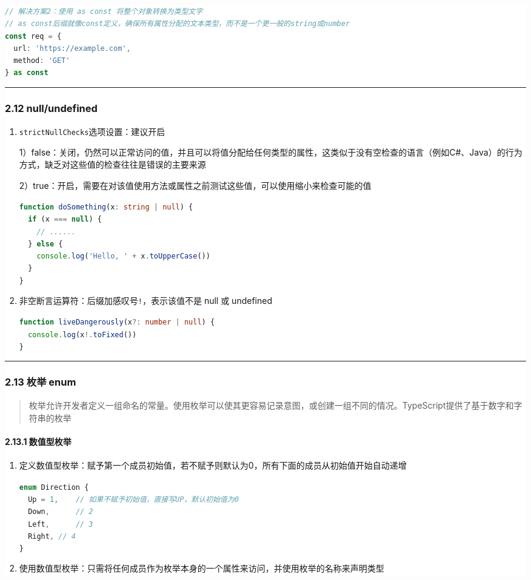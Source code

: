    ```typescript
   // 解决方案2：使用 as const 将整个对象转换为类型文字
   // as const后缀就像const定义，确保所有属性分配的文本类型，而不是一个更一般的string或number
   const req = {
     url: 'https://example.com',
     method: 'GET'
   } as const
   ```

------

### 2.12 null/undefined

1. `strictNullChecks`选项设置：建议开启

   1）false：关闭，仍然可以正常访问的值，并且可以将值分配给任何类型的属性，这类似于没有空检查的语言（例如C#、Java）的行为方式，缺乏对这些值的检查往往是错误的主要来源

   2）true：开启，需要在对该值使用方法或属性之前测试这些值，可以使用缩小来检查可能的值

   ```typescript
   function doSomething(x: string | null) {
     if (x === null) {
       // ......
     } else {
       console.log('Hello, ' + x.toUpperCase())
     }
   }
   ```

2. 非空断言运算符：后缀加感叹号`!`，表示该值不是 null 或 undefined

   ```typescript
   function liveDangerously(x?: number | null) {
     console.log(x!.toFixed())
   }
   ```

------

### 2.13 枚举 enum

> 枚举允许开发者定义一组命名的常量。使用枚举可以使其更容易记录意图，或创建一组不同的情况。TypeScript提供了基于数字和字符串的枚举

#### 2.13.1 数值型枚举

1. 定义数值型枚举：赋予第一个成员初始值，若不赋予则默认为0，所有下面的成员从初始值开始自动递增

   ```typescript
   enum Direction {
     Up = 1,	// 如果不赋予初始值，直接写UP，默认初始值为0
     Down,		// 2
     Left,		// 3
     Right,	// 4
   }
   ```

2. 使用数值型枚举：只需将任何成员作为枚举本身的一个属性来访问，并使用枚举的名称来声明类型
